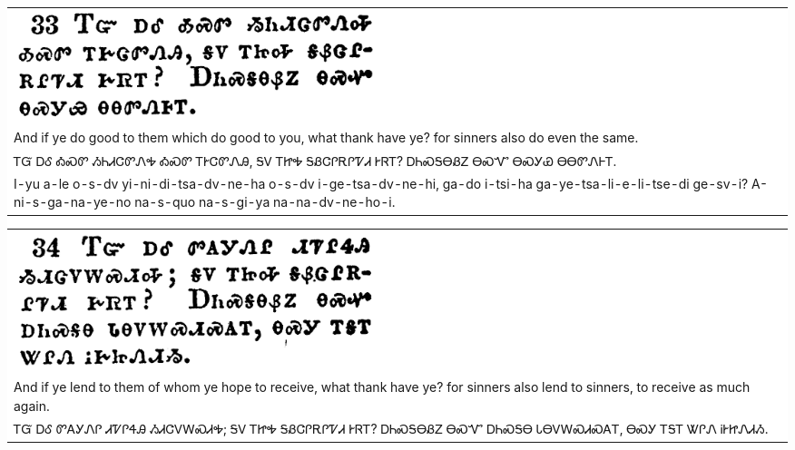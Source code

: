 <table>
<tbody>
<tr class="odd">
<td><a href="030633.png"><img src="030633.png" width="400" /></a></td>
</tr>
<tr class="even">
<td>And if ye do good to them which do good to you, what thank have ye? for sinners also do even the same.</td>
</tr>
<tr class="odd">
<td>ᎢᏳ ᎠᎴ ᎣᏍᏛ ᏱᏂᏗᏣᏛᏁᎭ ᎣᏍᏛ ᎢᎨᏣᏛᏁᎯ, ᎦᏙ ᎢᏥᎭ ᎦᏰᏣᎵᎡᎵᏤᏗ ᎨᏒᎢ? ᎠᏂᏍᎦᎾᏰᏃ ᎾᏍᏉ ᎾᏍᎩᏯ ᎾᎾᏛᏁᎰᎢ.</td>
</tr>
<tr class="even">
<td>I-yu a-le o-s-dv yi-ni-di-tsa-dv-ne-ha o-s-dv i-ge-tsa-dv-ne-hi, ga-do i-tsi-ha ga-ye-tsa-li-e-li-tse-di ge-sv-i? A-ni-s-ga-na-ye-no na-s-quo na-s-gi-ya na-na-dv-ne-ho-i.</td>
</tr>
</tbody>
</table>

<table>
<tbody>
<tr class="odd">
<td><a href="030634.png"><img src="030634.png" width="400" /></a></td>
</tr>
<tr class="even">
<td>And if ye lend to them of whom ye hope to receive, what thank have ye? for sinners also lend to sinners, to receive as much again.</td>
</tr>
<tr class="odd">
<td>ᎢᏳ ᎠᎴ ᏛᎪᎩᏁᎵ ᏗᏤᎵᏎᎯ ᏱᏗᏣᏙᎳᏍᏗᎭ; ᎦᏙ ᎢᏥᎭ ᎦᏰᏣᎵᎡᎵᏤᏗ ᎨᏒᎢ? ᎠᏂᏍᎦᎾᏰᏃ ᎾᏍᏉ ᎠᏂᏍᎦᎾ ᏓᎾᏙᎳᏍᏗᏍᎪᎢ, ᎾᏍᎩ ᎢᎦᎢ ᏔᎵᏁ ᎥᎨᏥᏁᏗᏱ.</td>
</tr>
<tr class="even">